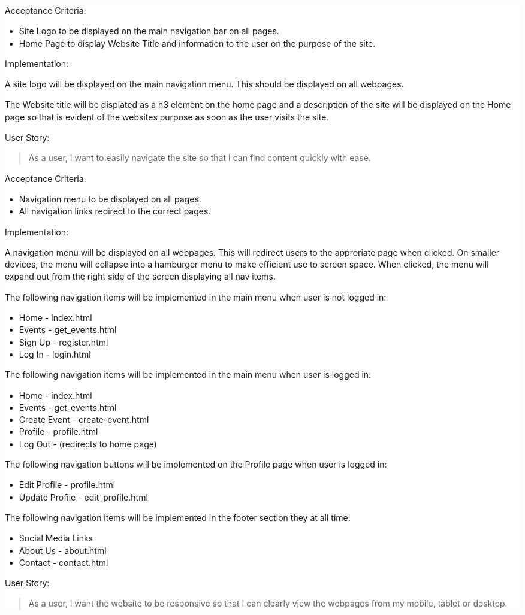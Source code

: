 Acceptance Criteria:
* Site Logo to be displayed on the main navigation bar on all pages.
* Home Page to display Website Title and information to the user on the purpose of the site.

Implementation:

A site logo will be displayed on the main navigation menu. This should be 
displayed on all webpages.

The Website title will be displated as a h3 element on the home page and a description of the site will be displayed on the Home page so that is evident of the websites purpose as soon as the user visits the site.

User Story:
> As a user, I want to easily navigate the site so that I can find content quickly with ease.

Acceptance Criteria:
* Navigation menu to be displayed on all pages.
* All navigation links redirect to the correct pages.

Implementation:

A navigation menu will be displayed on all webpages. This will redirect users to the approriate page when 
clicked. On smaller devices, the menu will collapse into a hamburger menu to make efficient use to screen 
space. When clicked, the menu will expand out from the right side of the screen displaying all nav items.

The following navigation items will be implemented in the main menu when user is not logged in:

* Home - index.html
* Events - get_events.html
* Sign Up - register.html
* Log In - login.html

The following navigation items will be implemented in the main menu when user is logged in:
* Home - index.html
* Events - get_events.html
* Create Event - create-event.html
* Profile - profile.html
* Log Out - (redirects to home page)

The following navigation buttons will be implemented on the Profile page when user is logged in:
* Edit Profile - profile.html
* Update Profile - edit_profile.html

The following navigation items will be implemented in the footer section they at all time:
* Social Media Links
* About Us - about.html
* Contact - contact.html

User Story:
> As a user, I want the website to be responsive so that I can clearly view the webpages from my mobile, 
tablet or desktop.
